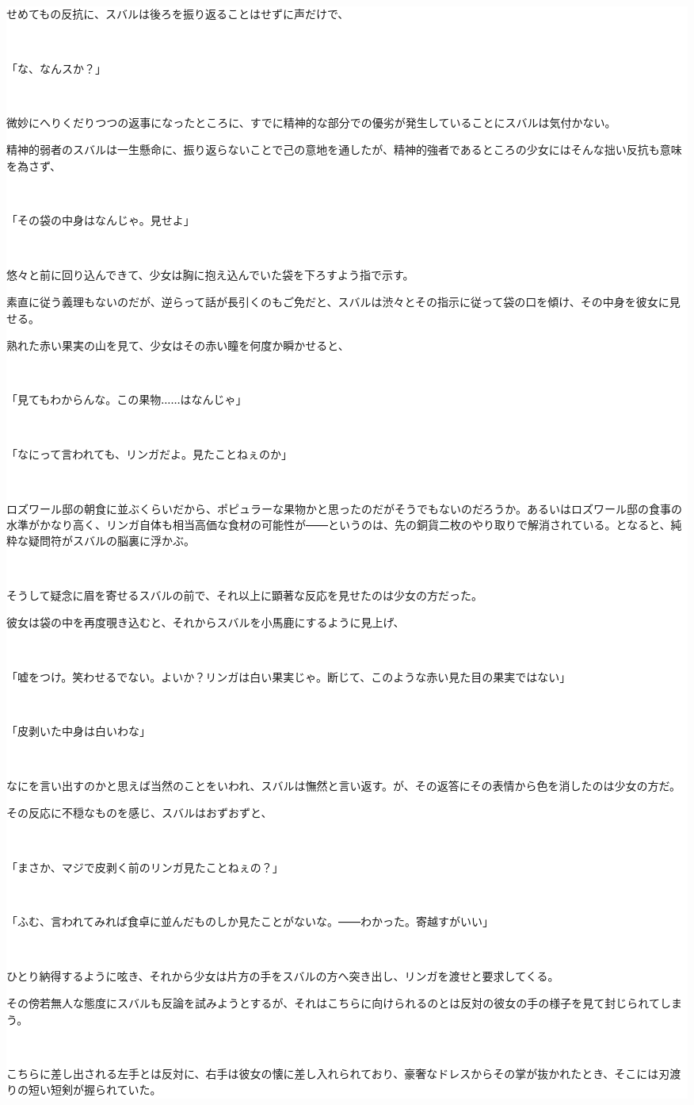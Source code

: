 せめてもの反抗に、スバルは後ろを振り返ることはせずに声だけで、

　

「な、なんスか？」

　

微妙にへりくだりつつの返事になったところに、すでに精神的な部分での優劣が発生していることにスバルは気付かない。

精神的弱者のスバルは一生懸命に、振り返らないことで己の意地を通したが、精神的強者であるところの少女にはそんな拙い反抗も意味を為さず、

　

「その袋の中身はなんじゃ。見せよ」

　

悠々と前に回り込んできて、少女は胸に抱え込んでいた袋を下ろすよう指で示す。

素直に従う義理もないのだが、逆らって話が長引くのもご免だと、スバルは渋々とその指示に従って袋の口を傾け、その中身を彼女に見せる。

熟れた赤い果実の山を見て、少女はその赤い瞳を何度か瞬かせると、

　

「見てもわからんな。この果物……はなんじゃ」

　

「なにって言われても、リンガだよ。見たことねぇのか」

　

ロズワール邸の朝食に並ぶくらいだから、ポピュラーな果物かと思ったのだがそうでもないのだろうか。あるいはロズワール邸の食事の水準がかなり高く、リンガ自体も相当高価な食材の可能性が――というのは、先の銅貨二枚のやり取りで解消されている。となると、純粋な疑問符がスバルの脳裏に浮かぶ。

　

そうして疑念に眉を寄せるスバルの前で、それ以上に顕著な反応を見せたのは少女の方だった。

彼女は袋の中を再度覗き込むと、それからスバルを小馬鹿にするように見上げ、

　

「嘘をつけ。笑わせるでない。よいか？リンガは白い果実じゃ。断じて、このような赤い見た目の果実ではない」

　

「皮剥いた中身は白いわな」

　

なにを言い出すのかと思えば当然のことをいわれ、スバルは憮然と言い返す。が、その返答にその表情から色を消したのは少女の方だ。

その反応に不穏なものを感じ、スバルはおずおずと、

　

「まさか、マジで皮剥く前のリンガ見たことねぇの？」

　

「ふむ、言われてみれば食卓に並んだものしか見たことがないな。――わかった。寄越すがいい」

　

ひとり納得するように呟き、それから少女は片方の手をスバルの方へ突き出し、リンガを渡せと要求してくる。

その傍若無人な態度にスバルも反論を試みようとするが、それはこちらに向けられるのとは反対の彼女の手の様子を見て封じられてしまう。

　

こちらに差し出される左手とは反対に、右手は彼女の懐に差し入れられており、豪奢なドレスからその掌が抜かれたとき、そこには刃渡りの短い短剣が握られていた。
